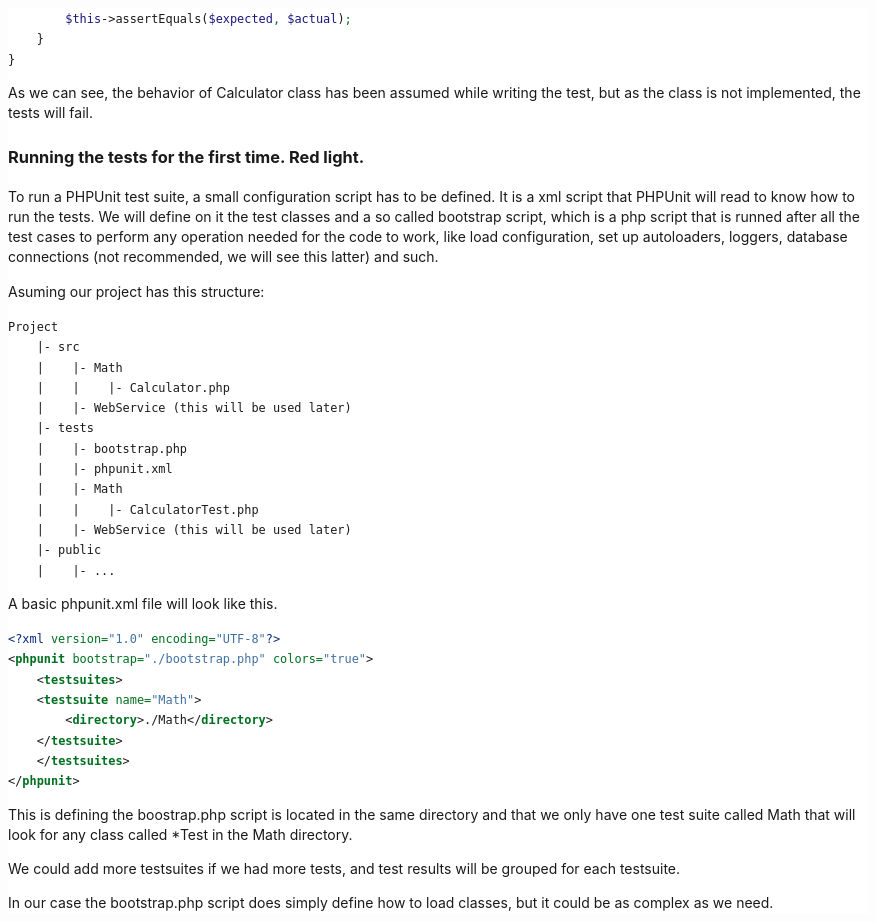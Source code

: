 ~~~php
        $this->assertEquals($expected, $actual);
    }
}
~~~

As we can see, the behavior of Calculator class has been assumed while writing the test, but as the class is not implemented, the tests will fail.

### Running the tests for the first time. <span class="text-danger">Red light.</span>

To run a PHPUnit test suite, a small configuration script has to be defined. It is a xml script that PHPUnit will read to know how to run the tests. We will define on it the test classes and a so called bootstrap script, which is a php script that is runned after all the test cases to perform any operation needed for the code to work, like load configuration, set up autoloaders, loggers, database connections (not recommended, we will see this latter) and such.

Asuming our project has this structure:

~~~
Project
    |- src
    |    |- Math
    |    |    |- Calculator.php
    |    |- WebService (this will be used later)
    |- tests
    |    |- bootstrap.php
    |    |- phpunit.xml
    |    |- Math
    |    |    |- CalculatorTest.php
    |    |- WebService (this will be used later)
    |- public
    |    |- ...
~~~

A basic phpunit.xml file will look like this.

~~~xml
<?xml version="1.0" encoding="UTF-8"?>
<phpunit bootstrap="./bootstrap.php" colors="true">
    <testsuites>
    <testsuite name="Math">
        <directory>./Math</directory>
    </testsuite>
    </testsuites>
</phpunit>
~~~

This is defining the boostrap.php script is located in the same directory and that we only have one test suite called Math that will look for any class called *Test in the Math directory.

We could add more testsuites if we had more tests, and test results will be grouped for each testsuite.

In our case the bootstrap.php script does simply define how to load classes, but it could be as complex as we need.
